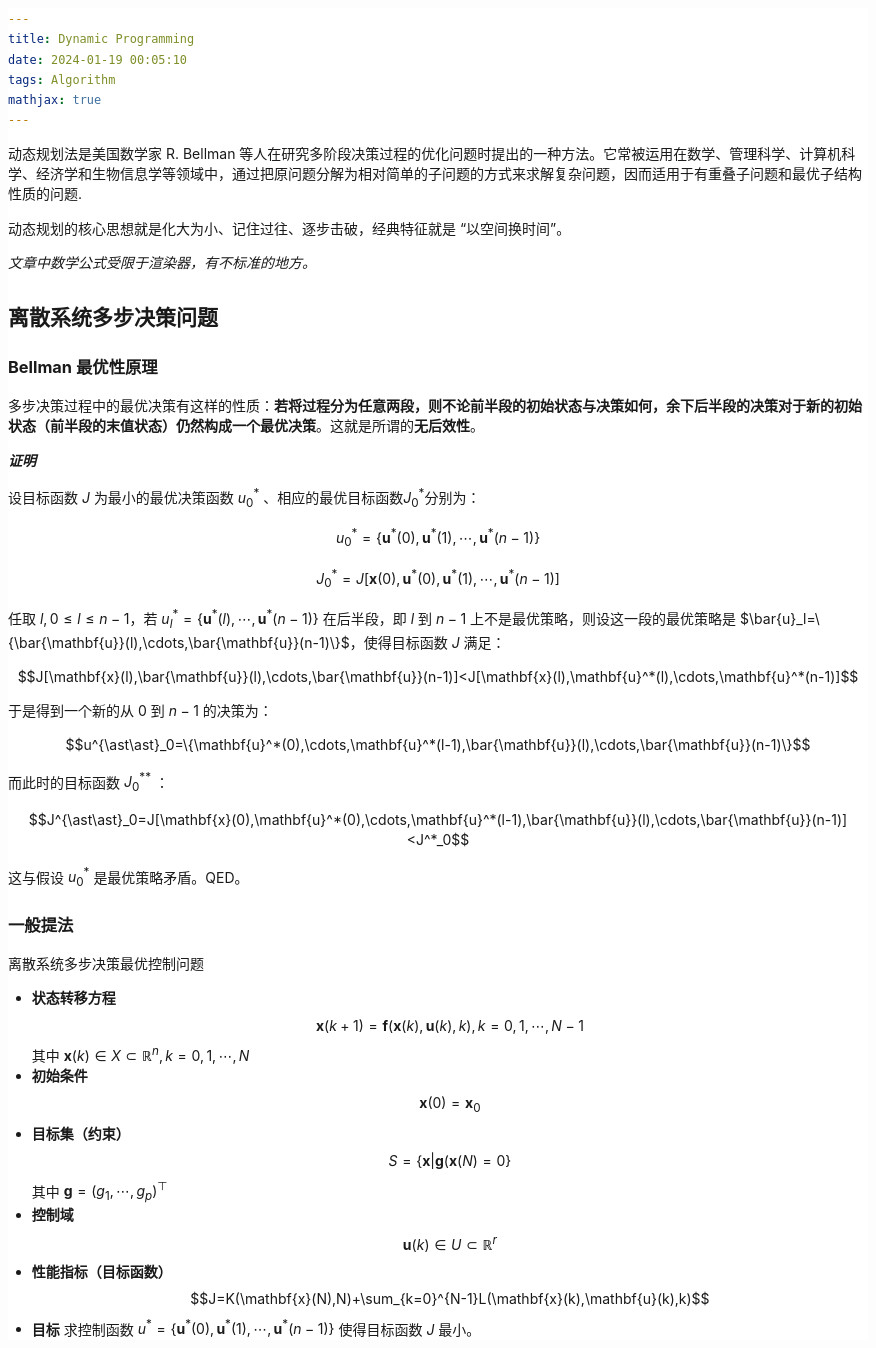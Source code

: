```yaml
---
title: Dynamic Programming
date: 2024-01-19 00:05:10
tags: Algorithm
mathjax: true
---
```


动态规划法是美国数学家 R. Bellman 等人在研究多阶段决策过程的优化问题时提出的一种方法。它常被运用在数学、管理科学、计算机科学、经济学和生物信息学等领域中，通过把原问题分解为相对简单的子问题的方式来求解复杂问题，因而适用于有重叠子问题和最优子结构性质的问题.

动态规划的核心思想就是化大为小、记住过往、逐步击破，经典特征就是 “以空间换时间”。



*文章中数学公式受限于渲染器，有不标准的地方。*

## 离散系统多步决策问题

### Bellman 最优性原理

多步决策过程中的最优决策有这样的性质：**若将过程分为任意两段，则不论前半段的初始状态与决策如何，余下后半段的决策对于新的初始状态（前半段的末值状态）仍然构成一个最优决策**。这就是所谓的**无后效性**。

***证明***

设目标函数 $J$ 为最小的最优决策函数 $u^*_0$ 、相应的最优目标函数$J^*_0$分别为：

$$u^*_0=\{\mathbf{u}^*(0),\mathbf{u}^*(1),\cdots,\mathbf{u}^*(n-1)\}$$

$$J^*_0=J[\mathbf{x}(0),\mathbf{u}^*(0),\mathbf{u}^*(1),\cdots,\mathbf{u}^*(n-1)]$$

任取 $l, 0\le l\le n-1$，若 $u^*_l=\{\mathbf{u}^*(l),\cdots,\mathbf{u}^*(n-1)\}$ 在后半段，即 $l$ 到 $n-1$ 上不是最优策略，则设这一段的最优策略是 $\bar{u}_l=\{\bar{\mathbf{u}}(l),\cdots,\bar{\mathbf{u}}(n-1)\}$，使得目标函数 $J$ 满足：

$$J[\mathbf{x}(l),\bar{\mathbf{u}}(l),\cdots,\bar{\mathbf{u}}(n-1)]<J[\mathbf{x}(l),\mathbf{u}^*(l),\cdots,\mathbf{u}^*(n-1)]$$

于是得到一个新的从 $0$ 到 $n-1$ 的决策为：

$$u^{\ast\ast}_0=\{\mathbf{u}^*(0),\cdots,\mathbf{u}^*(l-1),\bar{\mathbf{u}}(l),\cdots,\bar{\mathbf{u}}(n-1)\}$$

而此时的目标函数 $J^{**}_0$ ：

$$J^{\ast\ast}_0=J[\mathbf{x}(0),\mathbf{u}^*(0),\cdots,\mathbf{u}^*(l-1),\bar{\mathbf{u}}(l),\cdots,\bar{\mathbf{u}}(n-1)]<J^*_0$$

这与假设 $u^*_0$ 是最优策略矛盾。QED。

### 一般提法

离散系统多步决策最优控制问题

- **状态转移方程**
  $$\mathbf{x}(k+1)=\mathbf{f}(\mathbf{x}(k),\mathbf{u}(k),k), k=0,1,\cdots,N-1$$
  其中 $\mathbf{x}(k) \in X \subset \mathbb{R}^n, k=0,1,\cdots,N$
- **初始条件**
  $$\mathbf{x}(0)=\mathbf{x}_0$$
- **目标集（约束）**
  $$S=\{\mathbf{x} | \mathbf{g}(\mathbf{x}(N)=0\}$$
  其中 $\mathbf{g}=(g_1,\cdots,g_p)^{\top}$
- **控制域**
  $$\mathbf{u}(k)\in U\subset \mathbb{R}^r$$
- **性能指标（目标函数）**
  $$J=K(\mathbf{x}(N),N)+\sum_{k=0}^{N-1}L(\mathbf{x}(k),\mathbf{u}(k),k)$$
- **目标**
  求控制函数 $u^*=\{\mathbf{u}^*(0),\mathbf{u}^*(1),\cdots,\mathbf{u}^*(n-1)\}$ 使得目标函数 $J$ 最小。
